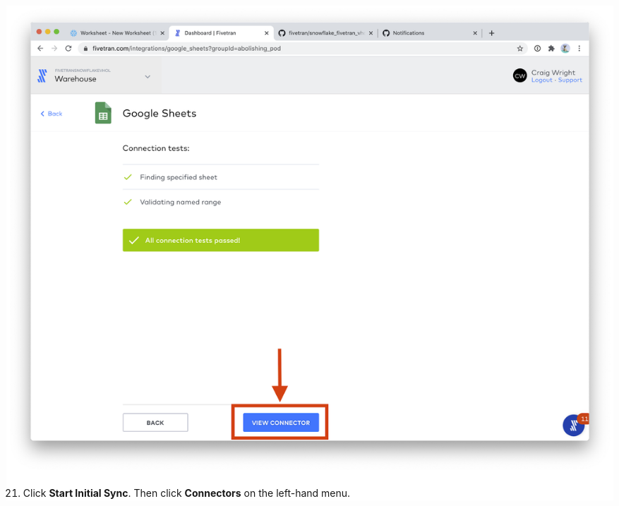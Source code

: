 ![](.gitbook/assets/36.png)

21. Click **Start Initial Sync**. Then click **Connectors** on the left-hand menu.
